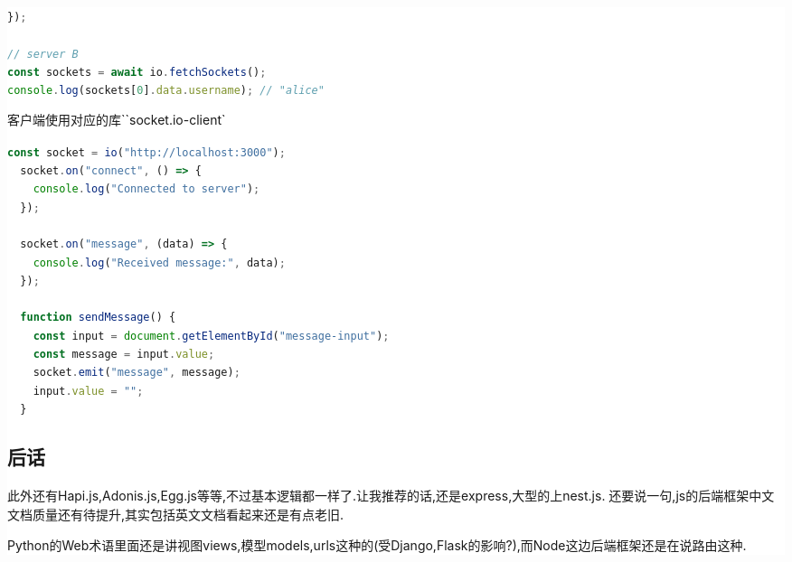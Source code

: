 ```js
});

// server B
const sockets = await io.fetchSockets();
console.log(sockets[0].data.username); // "alice"
```

客户端使用对应的库``socket.io-client`

```js
const socket = io("http://localhost:3000");
  socket.on("connect", () => {
    console.log("Connected to server");
  });

  socket.on("message", (data) => {
    console.log("Received message:", data);
  });

  function sendMessage() {
    const input = document.getElementById("message-input");
    const message = input.value;
    socket.emit("message", message);
    input.value = "";
  }
```



## 后话

此外还有Hapi.js,Adonis.js,Egg.js等等,不过基本逻辑都一样了.让我推荐的话,还是express,大型的上nest.js. 还要说一句,js的后端框架中文文档质量还有待提升,其实包括英文文档看起来还是有点老旧.

Python的Web术语里面还是讲视图views,模型models,urls这种的(受Django,Flask的影响?),而Node这边后端框架还是在说路由这种.

